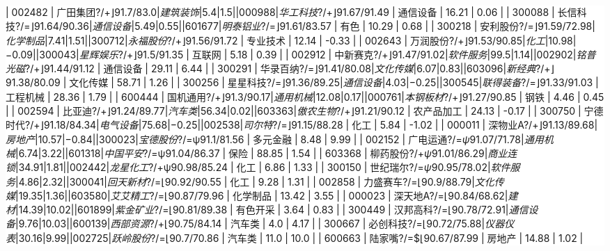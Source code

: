 | 002482 |  广田集团?/+$⌋91.7/83.0  |  建筑装饰  |    5.4    |  1.5  |
| 000988 | 华工科技?/+$⌋91.67/91.49 |  通信设备  |   16.21   |  0.06 |
| 300088 | 长信科技?/=$⌋91.64/90.36 |  通信设备  |    5.49   |  0.55 |
| 601677 | 明泰铝业?/=$⌋91.61/83.57 |    有色    |   10.29   |  0.68 |
| 300218 | 安利股份?/=$⌋91.59/72.98 |  化学制品  |    7.41   |  1.51 |
| 300712 | 永福股份?/+$⌋91.56/91.72 |  专业技术  |   12.14   | -0.33 |
| 002643 | 万润股份?/+$⌋91.53/90.85 |    化工    |   10.98   | -0.09 |
| 300043 | 星辉娱乐?/+$⌋91.5/91.35  |   互联网   |    5.18   |  0.39 |
| 002912 | 中新赛克?/+$⌋91.47/91.02 |  软件服务  |    99.5   |  1.14 |
| 002902 | 铭普光磁?/+$⌋91.44/91.12 |  通信设备  |   29.11   |  6.44 |
| 300291 | 华录百纳?/=$⌋91.41/80.08 |  文化传媒  |    6.07   |  0.83 |
| 603096 |  新经典?/+$⌋91.38/80.09  |  文化传媒  |   58.71   |  1.26 |
| 300256 | 星星科技?/=$⌋91.36/89.25 |  通信设备  |    4.03   | -0.25 |
| 300545 | 联得装备?/=$⌋91.33/91.03 |  工程机械  |   28.36   |  1.79 |
| 600444 | 国机通用?/+$⌋91.3/90.17  |  通用机械  |   12.08   |  0.17 |
| 000761 | 本钢板材?/+$⌋91.27/90.85 |    钢铁    |    4.46   |  0.45 |
| 002594 |  比亚迪?/+$⌋91.24/89.77  |   汽车类   |   56.34   |  0.02 |
| 603363 | 傲农生物?/+$⌋91.21/90.12 | 农产品加工 |   24.13   | -0.17 |
| 300750 | 宁德时代?/+$⌋91.18/84.34 |  电气设备  |   75.68   | -0.25 |
| 002538 |  司尔特?/=$⌋91.15/88.28  |    化工    |    5.84   | -1.02 |
| 000011 | 深物业A?/+$⌋91.13/89.68  |   房地产   |   10.57   | -0.84 |
| 300023 | 宝德股份?/=$ψ91.1/81.56  |  多元金融  |    8.48   |  9.99 |
| 002152 | 广电运通?/=$ψ91.07/71.78 |  通用机械  |    6.74   |  3.22 |
| 601318 | 中国平安?/=$ψ91.04/86.37 |    保险    |   88.85   |  1.54 |
| 603368 | 柳药股份?/+$ψ91.01/86.29 |  商业连锁  |   34.91   |  1.81 |
| 002442 | 龙星化工?/+$ψ90.98/85.24 |    化工    |    6.86   |  1.33 |
| 300150 | 世纪瑞尔?/=$ψ90.95/78.02 |  软件服务  |    4.86   |  2.32 |
| 300041 | 回天新材?/=$⌊90.92/90.55 |    化工    |    9.28   |  1.31 |
| 002858 | 力盛赛车?/=$⌊90.9/88.79  |  文化传媒  |   19.35   |  1.36 |
| 603580 | 艾艾精工?/=$⌊90.87/79.96 |  化学制品  |   13.42   |  3.55 |
| 000023 | 深天地A?/=$⌊90.84/68.62  |    建材    |   14.39   | 10.02 |
| 601899 | 紫金矿业?/=$⌊90.81/89.38 |  有色开采  |    3.64   |  0.83 |
| 300449 | 汉邦高科?/=$⌊90.78/72.91 |  通信设备  |    9.76   | 10.03 |
| 600139 | 西部资源?/+$⌊90.75/84.14 |   汽车类   |    4.0    |  4.17 |
| 300667 | 必创科技?/=$⌊90.72/75.88 |  仪器仪表  |   30.16   |  9.99 |
| 002725 | 跃岭股份?/=$⌊90.7/70.86  |   汽车类   |    11.0   |  10.0 |
| 600663 |  陆家嘴?/=$⌊90.67/87.99  |   房地产   |   14.88   |  1.02 |